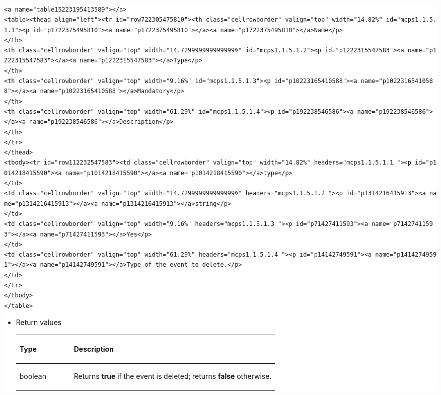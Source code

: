     <a name="table15223195413589"></a>
    <table><thead align="left"><tr id="row722305475810"><th class="cellrowborder" valign="top" width="14.82%" id="mcps1.1.5.1.1"><p id="p1722375495810"><a name="p1722375495810"></a><a name="p1722375495810"></a>Name</p>
    </th>
    <th class="cellrowborder" valign="top" width="14.729999999999999%" id="mcps1.1.5.1.2"><p id="p1222315547583"><a name="p1222315547583"></a><a name="p1222315547583"></a>Type</p>
    </th>
    <th class="cellrowborder" valign="top" width="9.16%" id="mcps1.1.5.1.3"><p id="p10223165410588"><a name="p10223165410588"></a><a name="p10223165410588"></a>Mandatory</p>
    </th>
    <th class="cellrowborder" valign="top" width="61.29%" id="mcps1.1.5.1.4"><p id="p192238546586"><a name="p192238546586"></a><a name="p192238546586"></a>Description</p>
    </th>
    </tr>
    </thead>
    <tbody><tr id="row112232547583"><td class="cellrowborder" valign="top" width="14.82%" headers="mcps1.1.5.1.1 "><p id="p1014218415590"><a name="p1014218415590"></a><a name="p1014218415590"></a>type</p>
    </td>
    <td class="cellrowborder" valign="top" width="14.729999999999999%" headers="mcps1.1.5.1.2 "><p id="p1314216415913"><a name="p1314216415913"></a><a name="p1314216415913"></a>string</p>
    </td>
    <td class="cellrowborder" valign="top" width="9.16%" headers="mcps1.1.5.1.3 "><p id="p71427411593"><a name="p71427411593"></a><a name="p71427411593"></a>Yes</p>
    </td>
    <td class="cellrowborder" valign="top" width="61.29%" headers="mcps1.1.5.1.4 "><p id="p14142749591"><a name="p14142749591"></a><a name="p14142749591"></a>Type of the event to delete.</p>
    </td>
    </tr>
    </tbody>
    </table>

-   Return values

    <a name="table922785415814"></a>
    <table><thead align="left"><tr id="row92271854115813"><th class="cellrowborder" valign="top" width="20.990000000000002%" id="mcps1.1.3.1.1"><p id="p1822715542582"><a name="p1822715542582"></a><a name="p1822715542582"></a>Type</p>
    </th>
    <th class="cellrowborder" valign="top" width="79.01%" id="mcps1.1.3.1.2"><p id="p1622725445816"><a name="p1622725445816"></a><a name="p1622725445816"></a>Description</p>
    </th>
    </tr>
    </thead>
    <tbody><tr id="row322716540586"><td class="cellrowborder" valign="top" width="20.990000000000002%" headers="mcps1.1.3.1.1 "><p id="p4227105415813"><a name="p4227105415813"></a><a name="p4227105415813"></a>boolean</p>
    </td>
    <td class="cellrowborder" valign="top" width="79.01%" headers="mcps1.1.3.1.2 "><p id="p20227155415582"><a name="p20227155415582"></a><a name="p20227155415582"></a>Returns <strong id="b9330203617455"><a name="b9330203617455"></a><a name="b9330203617455"></a>true</strong> if the event is deleted; returns <strong id="b1815112412453"><a name="b1815112412453"></a><a name="b1815112412453"></a>false</strong> otherwise.</p>
    </td>
    </tr>
    </tbody>
    </table>
